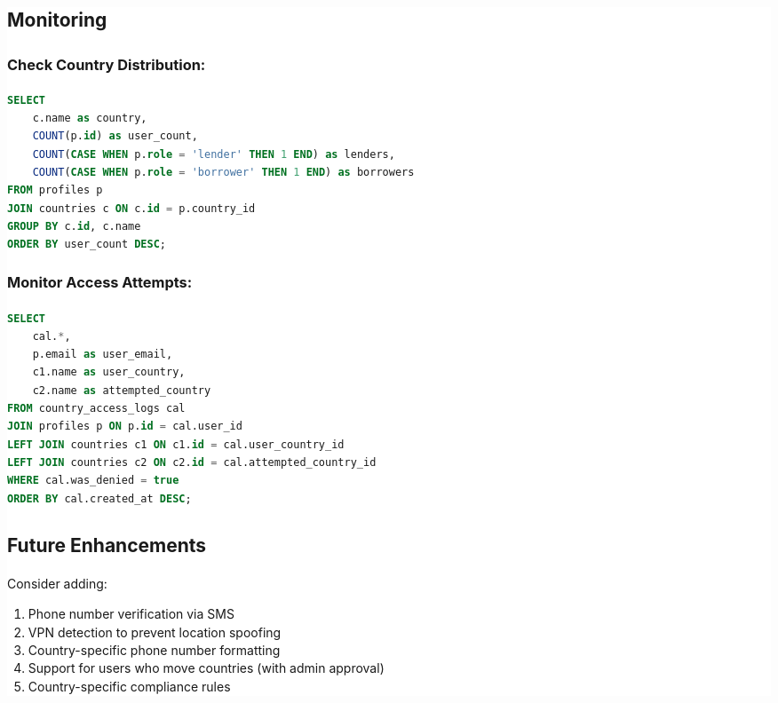 ## Monitoring

### Check Country Distribution:
```sql
SELECT 
    c.name as country,
    COUNT(p.id) as user_count,
    COUNT(CASE WHEN p.role = 'lender' THEN 1 END) as lenders,
    COUNT(CASE WHEN p.role = 'borrower' THEN 1 END) as borrowers
FROM profiles p
JOIN countries c ON c.id = p.country_id
GROUP BY c.id, c.name
ORDER BY user_count DESC;
```

### Monitor Access Attempts:
```sql
SELECT 
    cal.*,
    p.email as user_email,
    c1.name as user_country,
    c2.name as attempted_country
FROM country_access_logs cal
JOIN profiles p ON p.id = cal.user_id
LEFT JOIN countries c1 ON c1.id = cal.user_country_id
LEFT JOIN countries c2 ON c2.id = cal.attempted_country_id
WHERE cal.was_denied = true
ORDER BY cal.created_at DESC;
```

## Future Enhancements

Consider adding:
1. Phone number verification via SMS
2. VPN detection to prevent location spoofing
3. Country-specific phone number formatting
4. Support for users who move countries (with admin approval)
5. Country-specific compliance rules